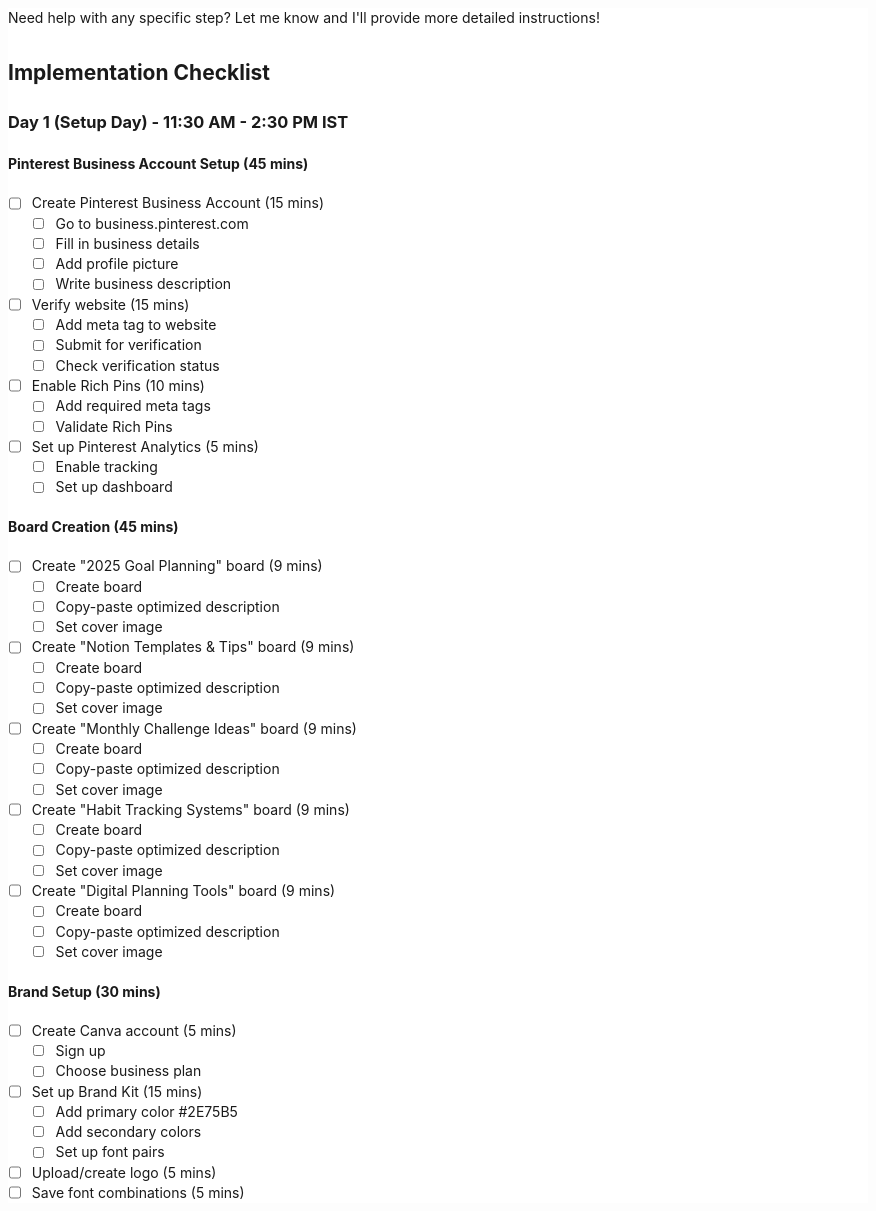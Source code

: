 Need help with any specific step? Let me know and I'll provide more detailed instructions!

## Implementation Checklist

### Day 1 (Setup Day) - 11:30 AM - 2:30 PM IST
#### Pinterest Business Account Setup (45 mins)
- [ ] Create Pinterest Business Account (15 mins)
   - [ ] Go to business.pinterest.com
   - [ ] Fill in business details
   - [ ] Add profile picture
   - [ ] Write business description
- [ ] Verify website (15 mins)
   - [ ] Add meta tag to website
   - [ ] Submit for verification
   - [ ] Check verification status
- [ ] Enable Rich Pins (10 mins)
   - [ ] Add required meta tags
   - [ ] Validate Rich Pins
- [ ] Set up Pinterest Analytics (5 mins)
   - [ ] Enable tracking
   - [ ] Set up dashboard

#### Board Creation (45 mins)
- [ ] Create "2025 Goal Planning" board (9 mins)
   - [ ] Create board
   - [ ] Copy-paste optimized description
   - [ ] Set cover image
- [ ] Create "Notion Templates & Tips" board (9 mins)
   - [ ] Create board
   - [ ] Copy-paste optimized description
   - [ ] Set cover image
- [ ] Create "Monthly Challenge Ideas" board (9 mins)
   - [ ] Create board
   - [ ] Copy-paste optimized description
   - [ ] Set cover image
- [ ] Create "Habit Tracking Systems" board (9 mins)
   - [ ] Create board
   - [ ] Copy-paste optimized description
   - [ ] Set cover image
- [ ] Create "Digital Planning Tools" board (9 mins)
   - [ ] Create board
   - [ ] Copy-paste optimized description
   - [ ] Set cover image

#### Brand Setup (30 mins)
- [ ] Create Canva account (5 mins)
   - [ ] Sign up
   - [ ] Choose business plan
- [ ] Set up Brand Kit (15 mins)
   - [ ] Add primary color #2E75B5
   - [ ] Add secondary colors
   - [ ] Set up font pairs
- [ ] Upload/create logo (5 mins)
- [ ] Save font combinations (5 mins)
